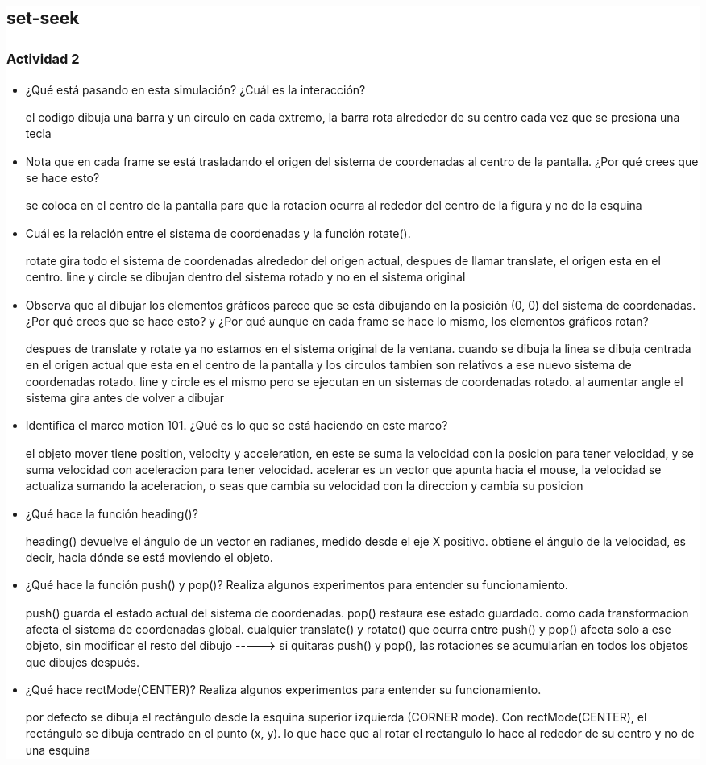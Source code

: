 ## set-seek 

### Actividad 2

- ¿Qué está pasando en esta simulación? ¿Cuál es la interacción?
 
  el codigo dibuja una barra y un circulo en cada extremo, la barra rota alrededor de su centro cada vez que se presiona una tecla
  
- Nota que en cada frame se está trasladando el origen del sistema de coordenadas al centro de la pantalla. ¿Por qué crees que se hace esto?

  se coloca en el centro de la pantalla para que la rotacion ocurra al rededor del centro de la figura y no de la esquina 
  
- Cuál es la relación entre el sistema de coordenadas y la función rotate().

  rotate gira todo el sistema de coordenadas alrededor del origen actual, despues de llamar translate, el origen esta en el centro. line y circle se dibujan dentro del sistema rotado y no en el sistema original

- Observa que al dibujar los elementos gráficos parece que se está dibujando en la posición (0, 0) del sistema de coordenadas. ¿Por qué crees que se hace esto? y ¿Por qué aunque en cada frame se hace lo mismo, los elementos gráficos rotan?

  despues de translate y rotate ya no estamos en el sistema original de la ventana. cuando se dibuja la linea se dibuja centrada en el origen actual que esta en el centro de la pantalla y los circulos tambien son relativos a ese nuevo sistema de coordenadas rotado. line y circle es el mismo pero se ejecutan en un sistemas de coordenadas rotado. al aumentar angle el sistema gira antes de volver a dibujar

- Identifica el marco motion 101. ¿Qué es lo que se está haciendo en este marco?

  el objeto mover tiene position, velocity y acceleration, en este se suma la velocidad con la posicion para tener velocidad, y se suma velocidad con aceleracion para tener velocidad. acelerar es un vector que apunta hacia el mouse, la velocidad se actualiza sumando la aceleracion, o seas que cambia su velocidad con la direccion y cambia su posicion 
  
- ¿Qué hace la función heading()?

  heading() devuelve el ángulo de un vector en radianes, medido desde el eje X positivo. obtiene el ángulo de la velocidad, es decir, hacia dónde se está moviendo el objeto.

- ¿Qué hace la función push() y pop()? Realiza algunos experimentos para entender su funcionamiento.

  push() guarda el estado actual del sistema de coordenadas. pop() restaura ese estado guardado. como cada transformacion afecta el sistema de coordenadas global. cualquier translate() y rotate() que ocurra entre push() y pop() afecta solo a ese objeto, sin modificar el resto del dibujo ----->  si quitaras push() y pop(), las rotaciones se acumularían en todos los objetos que dibujes después.

- ¿Qué hace rectMode(CENTER)? Realiza algunos experimentos para entender su funcionamiento.

  por defecto se dibuja el rectángulo desde la esquina superior izquierda (CORNER mode). Con rectMode(CENTER), el rectángulo se dibuja centrado en el punto (x, y). lo que hace que al rotar el rectangulo lo hace al rededor de su centro y no de una esquina 
